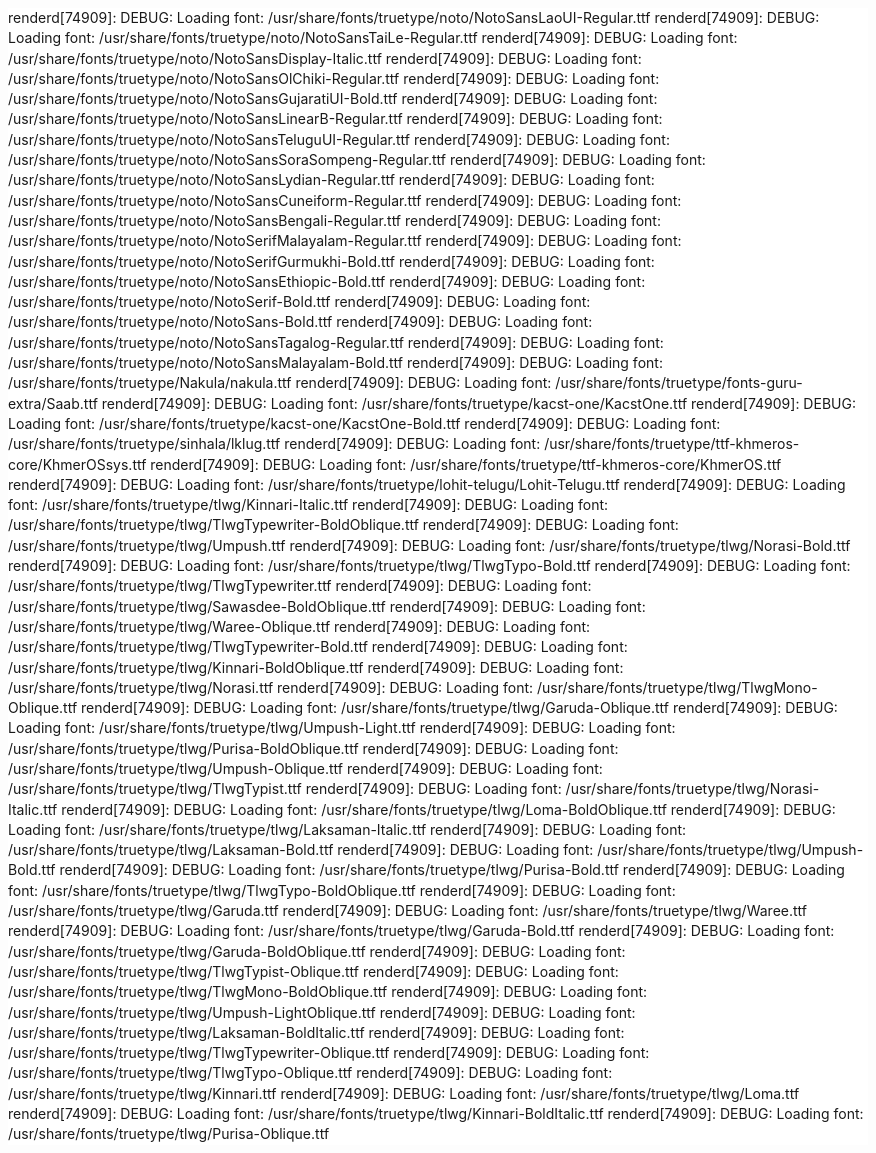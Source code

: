 renderd[74909]: DEBUG: Loading font: /usr/share/fonts/truetype/noto/NotoSansLaoUI-Regular.ttf
renderd[74909]: DEBUG: Loading font: /usr/share/fonts/truetype/noto/NotoSansTaiLe-Regular.ttf
renderd[74909]: DEBUG: Loading font: /usr/share/fonts/truetype/noto/NotoSansDisplay-Italic.ttf
renderd[74909]: DEBUG: Loading font: /usr/share/fonts/truetype/noto/NotoSansOlChiki-Regular.ttf
renderd[74909]: DEBUG: Loading font: /usr/share/fonts/truetype/noto/NotoSansGujaratiUI-Bold.ttf
renderd[74909]: DEBUG: Loading font: /usr/share/fonts/truetype/noto/NotoSansLinearB-Regular.ttf
renderd[74909]: DEBUG: Loading font: /usr/share/fonts/truetype/noto/NotoSansTeluguUI-Regular.ttf
renderd[74909]: DEBUG: Loading font: /usr/share/fonts/truetype/noto/NotoSansSoraSompeng-Regular.ttf
renderd[74909]: DEBUG: Loading font: /usr/share/fonts/truetype/noto/NotoSansLydian-Regular.ttf
renderd[74909]: DEBUG: Loading font: /usr/share/fonts/truetype/noto/NotoSansCuneiform-Regular.ttf
renderd[74909]: DEBUG: Loading font: /usr/share/fonts/truetype/noto/NotoSansBengali-Regular.ttf
renderd[74909]: DEBUG: Loading font: /usr/share/fonts/truetype/noto/NotoSerifMalayalam-Regular.ttf
renderd[74909]: DEBUG: Loading font: /usr/share/fonts/truetype/noto/NotoSerifGurmukhi-Bold.ttf
renderd[74909]: DEBUG: Loading font: /usr/share/fonts/truetype/noto/NotoSansEthiopic-Bold.ttf
renderd[74909]: DEBUG: Loading font: /usr/share/fonts/truetype/noto/NotoSerif-Bold.ttf
renderd[74909]: DEBUG: Loading font: /usr/share/fonts/truetype/noto/NotoSans-Bold.ttf
renderd[74909]: DEBUG: Loading font: /usr/share/fonts/truetype/noto/NotoSansTagalog-Regular.ttf
renderd[74909]: DEBUG: Loading font: /usr/share/fonts/truetype/noto/NotoSansMalayalam-Bold.ttf
renderd[74909]: DEBUG: Loading font: /usr/share/fonts/truetype/Nakula/nakula.ttf
renderd[74909]: DEBUG: Loading font: /usr/share/fonts/truetype/fonts-guru-extra/Saab.ttf
renderd[74909]: DEBUG: Loading font: /usr/share/fonts/truetype/kacst-one/KacstOne.ttf
renderd[74909]: DEBUG: Loading font: /usr/share/fonts/truetype/kacst-one/KacstOne-Bold.ttf
renderd[74909]: DEBUG: Loading font: /usr/share/fonts/truetype/sinhala/lklug.ttf
renderd[74909]: DEBUG: Loading font: /usr/share/fonts/truetype/ttf-khmeros-core/KhmerOSsys.ttf
renderd[74909]: DEBUG: Loading font: /usr/share/fonts/truetype/ttf-khmeros-core/KhmerOS.ttf
renderd[74909]: DEBUG: Loading font: /usr/share/fonts/truetype/lohit-telugu/Lohit-Telugu.ttf
renderd[74909]: DEBUG: Loading font: /usr/share/fonts/truetype/tlwg/Kinnari-Italic.ttf
renderd[74909]: DEBUG: Loading font: /usr/share/fonts/truetype/tlwg/TlwgTypewriter-BoldOblique.ttf
renderd[74909]: DEBUG: Loading font: /usr/share/fonts/truetype/tlwg/Umpush.ttf
renderd[74909]: DEBUG: Loading font: /usr/share/fonts/truetype/tlwg/Norasi-Bold.ttf
renderd[74909]: DEBUG: Loading font: /usr/share/fonts/truetype/tlwg/TlwgTypo-Bold.ttf
renderd[74909]: DEBUG: Loading font: /usr/share/fonts/truetype/tlwg/TlwgTypewriter.ttf
renderd[74909]: DEBUG: Loading font: /usr/share/fonts/truetype/tlwg/Sawasdee-BoldOblique.ttf
renderd[74909]: DEBUG: Loading font: /usr/share/fonts/truetype/tlwg/Waree-Oblique.ttf
renderd[74909]: DEBUG: Loading font: /usr/share/fonts/truetype/tlwg/TlwgTypewriter-Bold.ttf
renderd[74909]: DEBUG: Loading font: /usr/share/fonts/truetype/tlwg/Kinnari-BoldOblique.ttf
renderd[74909]: DEBUG: Loading font: /usr/share/fonts/truetype/tlwg/Norasi.ttf
renderd[74909]: DEBUG: Loading font: /usr/share/fonts/truetype/tlwg/TlwgMono-Oblique.ttf
renderd[74909]: DEBUG: Loading font: /usr/share/fonts/truetype/tlwg/Garuda-Oblique.ttf
renderd[74909]: DEBUG: Loading font: /usr/share/fonts/truetype/tlwg/Umpush-Light.ttf
renderd[74909]: DEBUG: Loading font: /usr/share/fonts/truetype/tlwg/Purisa-BoldOblique.ttf
renderd[74909]: DEBUG: Loading font: /usr/share/fonts/truetype/tlwg/Umpush-Oblique.ttf
renderd[74909]: DEBUG: Loading font: /usr/share/fonts/truetype/tlwg/TlwgTypist.ttf
renderd[74909]: DEBUG: Loading font: /usr/share/fonts/truetype/tlwg/Norasi-Italic.ttf
renderd[74909]: DEBUG: Loading font: /usr/share/fonts/truetype/tlwg/Loma-BoldOblique.ttf
renderd[74909]: DEBUG: Loading font: /usr/share/fonts/truetype/tlwg/Laksaman-Italic.ttf
renderd[74909]: DEBUG: Loading font: /usr/share/fonts/truetype/tlwg/Laksaman-Bold.ttf
renderd[74909]: DEBUG: Loading font: /usr/share/fonts/truetype/tlwg/Umpush-Bold.ttf
renderd[74909]: DEBUG: Loading font: /usr/share/fonts/truetype/tlwg/Purisa-Bold.ttf
renderd[74909]: DEBUG: Loading font: /usr/share/fonts/truetype/tlwg/TlwgTypo-BoldOblique.ttf
renderd[74909]: DEBUG: Loading font: /usr/share/fonts/truetype/tlwg/Garuda.ttf
renderd[74909]: DEBUG: Loading font: /usr/share/fonts/truetype/tlwg/Waree.ttf
renderd[74909]: DEBUG: Loading font: /usr/share/fonts/truetype/tlwg/Garuda-Bold.ttf
renderd[74909]: DEBUG: Loading font: /usr/share/fonts/truetype/tlwg/Garuda-BoldOblique.ttf
renderd[74909]: DEBUG: Loading font: /usr/share/fonts/truetype/tlwg/TlwgTypist-Oblique.ttf
renderd[74909]: DEBUG: Loading font: /usr/share/fonts/truetype/tlwg/TlwgMono-BoldOblique.ttf
renderd[74909]: DEBUG: Loading font: /usr/share/fonts/truetype/tlwg/Umpush-LightOblique.ttf
renderd[74909]: DEBUG: Loading font: /usr/share/fonts/truetype/tlwg/Laksaman-BoldItalic.ttf
renderd[74909]: DEBUG: Loading font: /usr/share/fonts/truetype/tlwg/TlwgTypewriter-Oblique.ttf
renderd[74909]: DEBUG: Loading font: /usr/share/fonts/truetype/tlwg/TlwgTypo-Oblique.ttf
renderd[74909]: DEBUG: Loading font: /usr/share/fonts/truetype/tlwg/Kinnari.ttf
renderd[74909]: DEBUG: Loading font: /usr/share/fonts/truetype/tlwg/Loma.ttf
renderd[74909]: DEBUG: Loading font: /usr/share/fonts/truetype/tlwg/Kinnari-BoldItalic.ttf
renderd[74909]: DEBUG: Loading font: /usr/share/fonts/truetype/tlwg/Purisa-Oblique.ttf